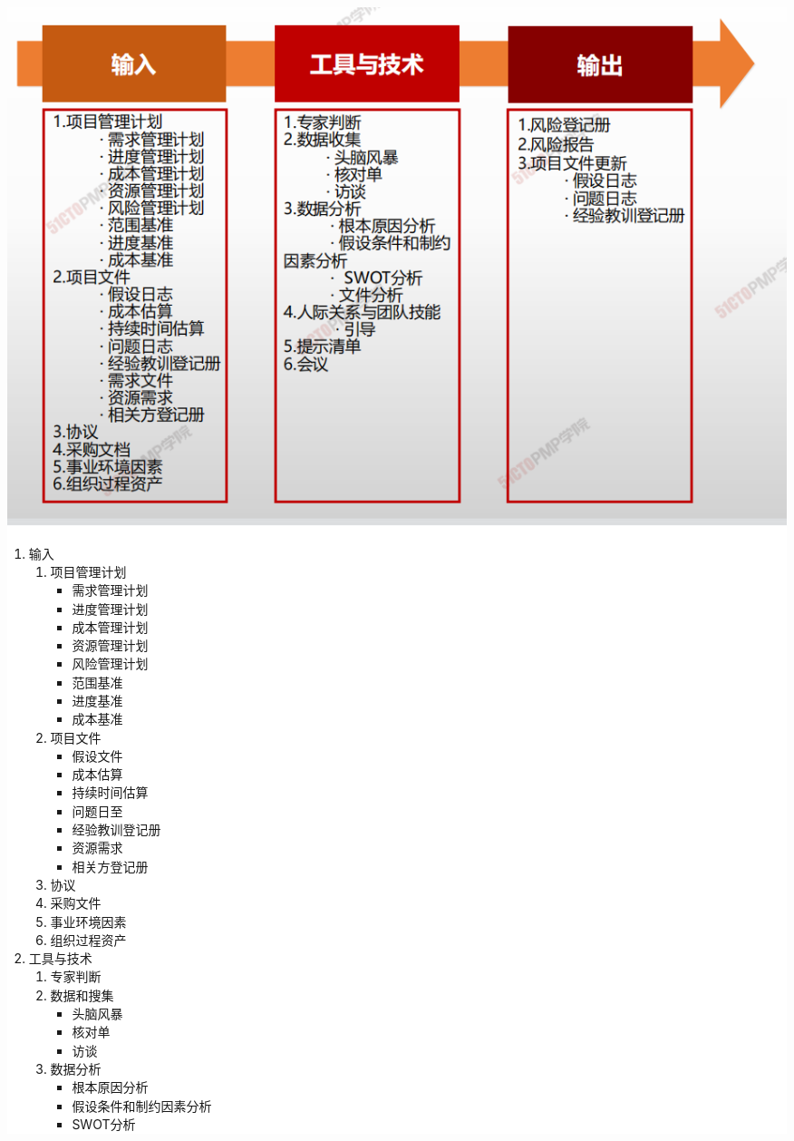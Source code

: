![image-20210330210140199](image/image-20210330210140199.png)



1. 输入
   1. 项目管理计划
      * 需求管理计划
      * 进度管理计划
      * 成本管理计划
      * 资源管理计划
      * 风险管理计划
      * 范围基准
      * 进度基准
      * 成本基准
   2. 项目文件
      - 假设文件
      - 成本估算
      - 持续时间估算
      - 问题日至
      - 经验教训登记册
      - 资源需求
      - 相关方登记册
   3. 协议
   4. 采购文件
   5. 事业环境因素
   6. 组织过程资产
2. 工具与技术
   1. 专家判断
   2. 数据和搜集
      - 头脑风暴
      - 核对单
      - 访谈
   3. 数据分析
      - 根本原因分析
      - 假设条件和制约因素分析
      - SWOT分析